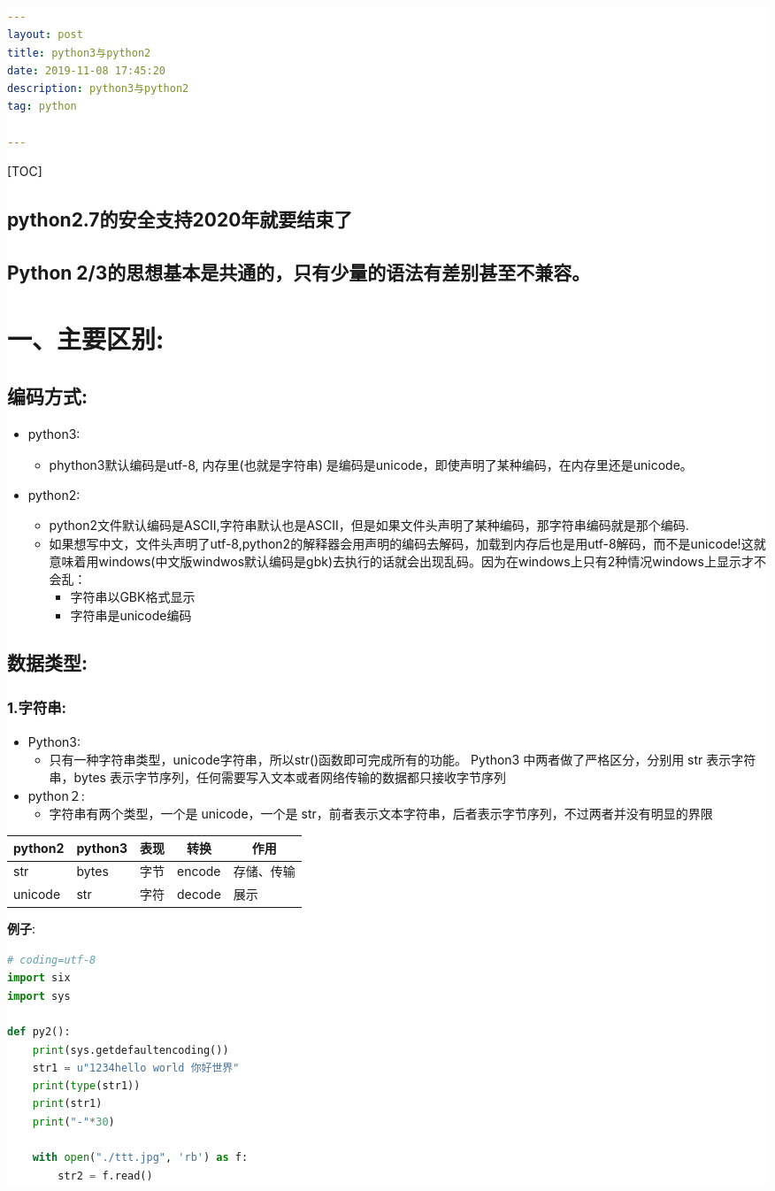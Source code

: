 ```yaml
---
layout: post
title: python3与python2
date: 2019-11-08 17:45:20
description: python3与python2
tag: python

---
```




[TOC]

## python2.7的安全支持2020年就要结束了
## Python 2/3的思想基本是共通的，只有少量的语法有差别甚至不兼容。


# 一、主要区别:
## 编码方式:
- python3:
    - phython3默认编码是utf-8, 内存里(也就是字符串) 是编码是unicode，即使声明了某种编码，在内存里还是unicode。

- python2:
    - python2文件默认编码是ASCII,字符串默认也是ASCII，但是如果文件头声明了某种编码，那字符串编码就是那个编码.
    - 如果想写中文，文件头声明了utf-8,python2的解释器会用声明的编码去解码，加载到内存后也是用utf-8解码，而不是unicode!这就意味着用windows(中文版windwos默认编码是gbk)去执行的话就会出现乱码。因为在windows上只有2种情况windows上显示才不会乱：
        - 字符串以GBK格式显示
        - 字符串是unicode编码

## 数据类型:
### 1.字符串:
- Python3:
    - 只有一种字符串类型，unicode字符串，所以str()函数即可完成所有的功能。 Python3 中两者做了严格区分，分别用 str 表示字符串，bytes 表示字节序列，任何需要写入文本或者网络传输的数据都只接收字节序列
- python２:
    - 字符串有两个类型，一个是 unicode，一个是 str，前者表示文本字符串，后者表示字节序列，不过两者并没有明显的界限

|python2|python3|表现|转换|作用|
|-|-|-|-|-|
|str|	bytes|	字节|	encode|	存储、传输|
|unicode|	str	|字符|	decode|	展示|

**例子**:
```python
# coding=utf-8
import six
import sys

def py2():
    print(sys.getdefaultencoding())
    str1 = u"1234hello world 你好世界"
    print(type(str1))
    print(str1)
    print("-"*30)

    with open("./ttt.jpg", 'rb') as f:
        str2 = f.read()
```